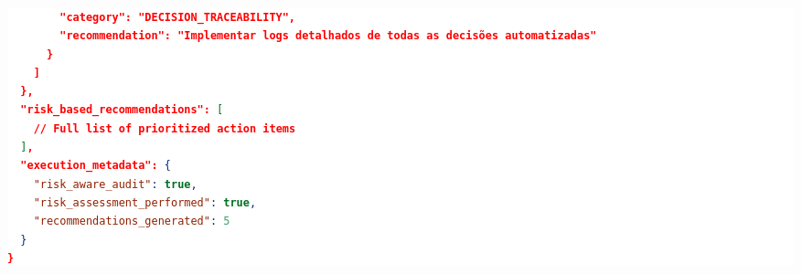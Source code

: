 ```json
        "category": "DECISION_TRACEABILITY",
        "recommendation": "Implementar logs detalhados de todas as decisões automatizadas"
      }
    ]
  },
  "risk_based_recommendations": [
    // Full list of prioritized action items
  ],
  "execution_metadata": {
    "risk_aware_audit": true,
    "risk_assessment_performed": true,
    "recommendations_generated": 5
  }
}